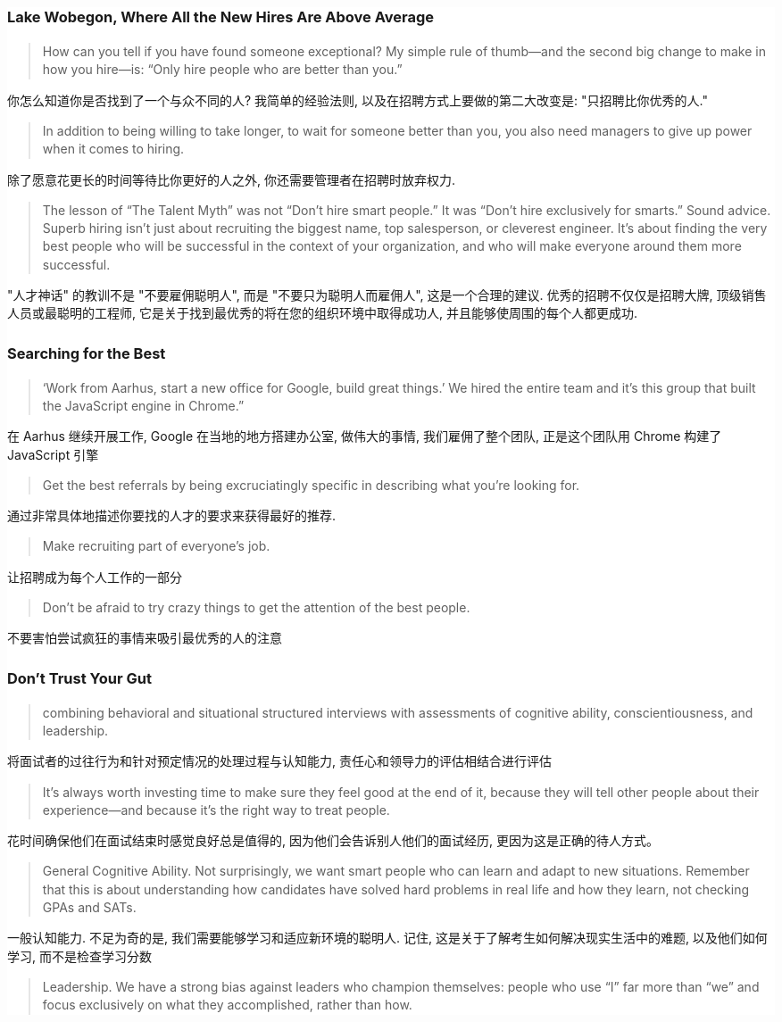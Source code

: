 ### Lake Wobegon, Where All the New Hires Are Above Average

> How can you tell if you have found someone exceptional? My simple rule of thumb—and the second big change to make in how you hire—is: “Only hire people who are better than you.”

你怎么知道你是否找到了一个与众不同的人? 我简单的经验法则, 以及在招聘方式上要做的第二大改变是: "只招聘比你优秀的人."

> In addition to being willing to take longer, to wait for someone better than you, you also need managers to give up power when it comes to hiring.

除了愿意花更长的时间等待比你更好的人之外, 你还需要管理者在招聘时放弃权力.

> The lesson of “The Talent Myth” was not “Don’t hire smart people.” It was “Don’t hire exclusively for smarts.” Sound advice. Superb hiring isn’t just about recruiting the biggest name, top salesperson, or cleverest engineer. It’s about finding the very best people who will be successful in the context of your organization, and who will make everyone around them more successful.

"人才神话" 的教训不是 "不要雇佣聪明人", 而是 "不要只为聪明人而雇佣人", 这是一个合理的建议. 优秀的招聘不仅仅是招聘大牌, 顶级销售人员或最聪明的工程师, 它是关于找到最优秀的将在您的组织环境中取得成功人, 并且能够使周围的每个人都更成功.

### Searching for the Best

> ‘Work from Aarhus, start a new office for Google, build great things.’ We hired the entire team and it’s this group that built the JavaScript engine in Chrome.”

在 Aarhus 继续开展工作, Google 在当地的地方搭建办公室, 做伟大的事情, 我们雇佣了整个团队, 正是这个团队用 Chrome 构建了 JavaScript 引擎

> Get the best referrals by being excruciatingly specific in describing what you’re looking for.

通过非常具体地描述你要找的人才的要求来获得最好的推荐.

> Make recruiting part of everyone’s job.

让招聘成为每个人工作的一部分

> Don’t be afraid to try crazy things to get the attention of the best people.

不要害怕尝试疯狂的事情来吸引最优秀的人的注意

### Don’t Trust Your Gut

> combining behavioral and situational structured interviews with assessments of cognitive ability, conscientiousness, and leadership.

将面试者的过往行为和针对预定情况的处理过程与认知能力, 责任心和领导力的评估相结合进行评估

> It’s always worth investing time to make sure they feel good at the end of it, because they will tell other people about their experience—and because it’s the right way to treat people.

花时间确保他们在面试结束时感觉良好总是值得的, 因为他们会告诉别人他们的面试经历, 更因为这是正确的待人方式。

> General Cognitive Ability. Not surprisingly, we want smart people who can learn and adapt to new situations. Remember that this is about understanding how candidates have solved hard problems in real life and how they learn, not checking GPAs and SATs.

一般认知能力. 不足为奇的是, 我们需要能够学习和适应新环境的聪明人. 记住, 这是关于了解考生如何解决现实生活中的难题, 以及他们如何学习, 而不是检查学习分数

> Leadership. We have a strong bias against leaders who champion themselves: people who use “I” far more than “we” and focus exclusively on what they accomplished, rather than how.
